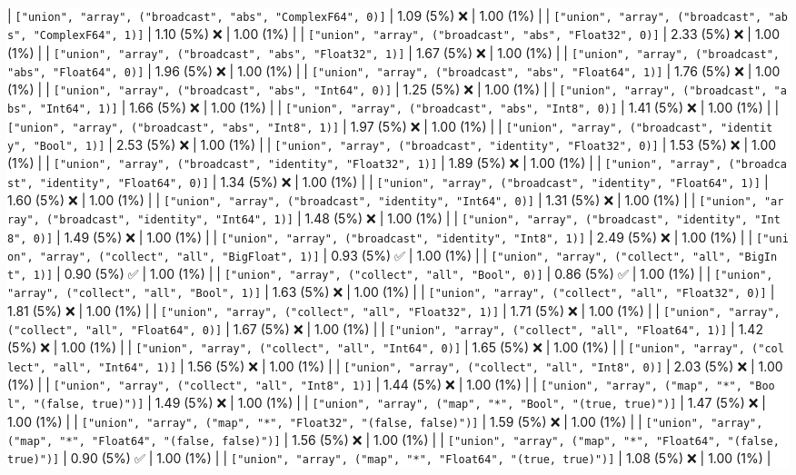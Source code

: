 | `["union", "array", ("broadcast", "abs", "ComplexF64", 0)]` | 1.09 (5%) :x: | 1.00 (1%)  |
| `["union", "array", ("broadcast", "abs", "ComplexF64", 1)]` | 1.10 (5%) :x: | 1.00 (1%)  |
| `["union", "array", ("broadcast", "abs", "Float32", 0)]` | 2.33 (5%) :x: | 1.00 (1%)  |
| `["union", "array", ("broadcast", "abs", "Float32", 1)]` | 1.67 (5%) :x: | 1.00 (1%)  |
| `["union", "array", ("broadcast", "abs", "Float64", 0)]` | 1.96 (5%) :x: | 1.00 (1%)  |
| `["union", "array", ("broadcast", "abs", "Float64", 1)]` | 1.76 (5%) :x: | 1.00 (1%)  |
| `["union", "array", ("broadcast", "abs", "Int64", 0)]` | 1.25 (5%) :x: | 1.00 (1%)  |
| `["union", "array", ("broadcast", "abs", "Int64", 1)]` | 1.66 (5%) :x: | 1.00 (1%)  |
| `["union", "array", ("broadcast", "abs", "Int8", 0)]` | 1.41 (5%) :x: | 1.00 (1%)  |
| `["union", "array", ("broadcast", "abs", "Int8", 1)]` | 1.97 (5%) :x: | 1.00 (1%)  |
| `["union", "array", ("broadcast", "identity", "Bool", 1)]` | 2.53 (5%) :x: | 1.00 (1%)  |
| `["union", "array", ("broadcast", "identity", "Float32", 0)]` | 1.53 (5%) :x: | 1.00 (1%)  |
| `["union", "array", ("broadcast", "identity", "Float32", 1)]` | 1.89 (5%) :x: | 1.00 (1%)  |
| `["union", "array", ("broadcast", "identity", "Float64", 0)]` | 1.34 (5%) :x: | 1.00 (1%)  |
| `["union", "array", ("broadcast", "identity", "Float64", 1)]` | 1.60 (5%) :x: | 1.00 (1%)  |
| `["union", "array", ("broadcast", "identity", "Int64", 0)]` | 1.31 (5%) :x: | 1.00 (1%)  |
| `["union", "array", ("broadcast", "identity", "Int64", 1)]` | 1.48 (5%) :x: | 1.00 (1%)  |
| `["union", "array", ("broadcast", "identity", "Int8", 0)]` | 1.49 (5%) :x: | 1.00 (1%)  |
| `["union", "array", ("broadcast", "identity", "Int8", 1)]` | 2.49 (5%) :x: | 1.00 (1%)  |
| `["union", "array", ("collect", "all", "BigFloat", 1)]` | 0.93 (5%) :white_check_mark: | 1.00 (1%)  |
| `["union", "array", ("collect", "all", "BigInt", 1)]` | 0.90 (5%) :white_check_mark: | 1.00 (1%)  |
| `["union", "array", ("collect", "all", "Bool", 0)]` | 0.86 (5%) :white_check_mark: | 1.00 (1%)  |
| `["union", "array", ("collect", "all", "Bool", 1)]` | 1.63 (5%) :x: | 1.00 (1%)  |
| `["union", "array", ("collect", "all", "Float32", 0)]` | 1.81 (5%) :x: | 1.00 (1%)  |
| `["union", "array", ("collect", "all", "Float32", 1)]` | 1.71 (5%) :x: | 1.00 (1%)  |
| `["union", "array", ("collect", "all", "Float64", 0)]` | 1.67 (5%) :x: | 1.00 (1%)  |
| `["union", "array", ("collect", "all", "Float64", 1)]` | 1.42 (5%) :x: | 1.00 (1%)  |
| `["union", "array", ("collect", "all", "Int64", 0)]` | 1.65 (5%) :x: | 1.00 (1%)  |
| `["union", "array", ("collect", "all", "Int64", 1)]` | 1.56 (5%) :x: | 1.00 (1%)  |
| `["union", "array", ("collect", "all", "Int8", 0)]` | 2.03 (5%) :x: | 1.00 (1%)  |
| `["union", "array", ("collect", "all", "Int8", 1)]` | 1.44 (5%) :x: | 1.00 (1%)  |
| `["union", "array", ("map", "*", "Bool", "(false, true)")]` | 1.49 (5%) :x: | 1.00 (1%)  |
| `["union", "array", ("map", "*", "Bool", "(true, true)")]` | 1.47 (5%) :x: | 1.00 (1%)  |
| `["union", "array", ("map", "*", "Float32", "(false, false)")]` | 1.59 (5%) :x: | 1.00 (1%)  |
| `["union", "array", ("map", "*", "Float64", "(false, false)")]` | 1.56 (5%) :x: | 1.00 (1%)  |
| `["union", "array", ("map", "*", "Float64", "(false, true)")]` | 0.90 (5%) :white_check_mark: | 1.00 (1%)  |
| `["union", "array", ("map", "*", "Float64", "(true, true)")]` | 1.08 (5%) :x: | 1.00 (1%)  |